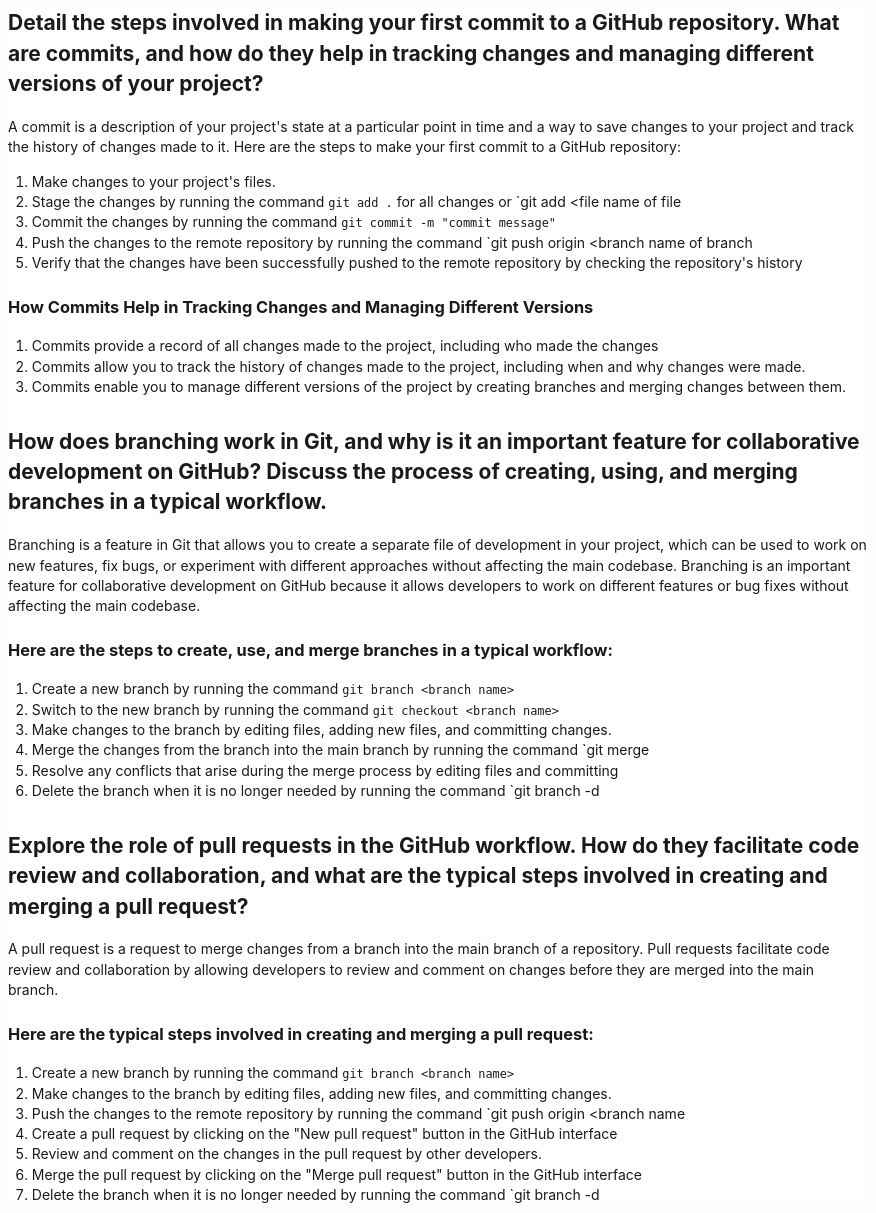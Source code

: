 ## Detail the steps involved in making your first commit to a GitHub repository. What are commits, and how do they help in tracking changes and managing different versions of your project?
A commit is a description of your project's state at a particular point in time and a
way to save changes to your project and track the history of changes made to it.
Here are the steps to make your first commit to a GitHub repository:
1. Make changes to your project's files.
2. Stage the changes by running the command `git add .` for all changes or `git add <file name of file
3. Commit the changes by running the command `git commit -m "commit message"`
4. Push the changes to the remote repository by running the command `git push origin <branch name of branch
5. Verify that the changes have been successfully pushed to the remote repository by checking the repository's history

### How Commits Help in Tracking Changes and Managing Different Versions
1. Commits provide a record of all changes made to the project, including who made the changes
2. Commits allow you to track the history of changes made to the project, including when and
why changes were made.
3. Commits enable you to manage different versions of the project by creating branches and
merging changes between them.

## How does branching work in Git, and why is it an important feature for collaborative development on GitHub? Discuss the process of creating, using, and merging branches in a typical workflow.
Branching is a feature in Git that allows you to create a separate file of development in your
project, which can be used to work on new features, fix bugs, or experiment with different
approaches without affecting the main codebase.
Branching is an important feature for collaborative development on GitHub because it allows
developers to work on different features or bug fixes without affecting the main codebase.
### Here are the steps to create, use, and merge branches in a typical workflow:
1. Create a new branch by running the command `git branch <branch name>` 
2. Switch to the new branch by running the command `git checkout <branch name>` 
3. Make changes to the branch by editing files, adding new files, and committing changes.
4. Merge the changes from the branch into the main branch by running the command `git merge <main branch name>
5. Resolve any conflicts that arise during the merge process by editing files and committing
6. Delete the branch when it is no longer needed by running the command `git branch -d

## Explore the role of pull requests in the GitHub workflow. How do they facilitate code review and collaboration, and what are the typical steps involved in creating and merging a pull request?
A pull request is a request to merge changes from a branch into the main branch of a repository.
Pull requests facilitate code review and collaboration by allowing developers to review and
comment on changes before they are merged into the main branch.
### Here are the typical steps involved in creating and merging a pull request:
1. Create a new branch by running the command `git branch <branch name>`
2. Make changes to the branch by editing files, adding new files, and committing changes.
3. Push the changes to the remote repository by running the command `git push origin <branch name
4. Create a pull request by clicking on the "New pull request" button in the GitHub interface
5. Review and comment on the changes in the pull request by other developers.
6. Merge the pull request by clicking on the "Merge pull request" button in the GitHub interface
7. Delete the branch when it is no longer needed by running the command `git branch -d
